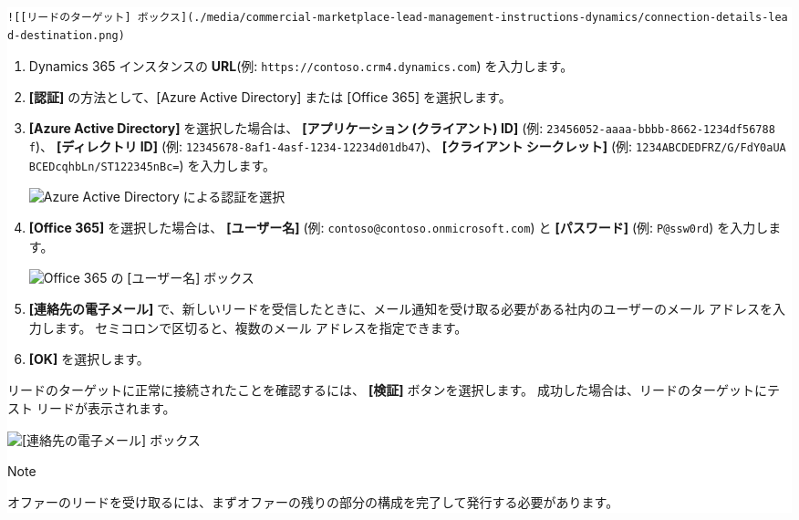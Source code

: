     ![[リードのターゲット] ボックス](./media/commercial-marketplace-lead-management-instructions-dynamics/connection-details-lead-destination.png)

1. Dynamics 365 インスタンスの **URL**(例: `https://contoso.crm4.dynamics.com`) を入力します。

1. **[認証]** の方法として、[Azure Active Directory] または [Office 365] を選択します。 
1. **[Azure Active Directory]** を選択した場合は、 **[アプリケーション (クライアント) ID]** (例: `23456052-aaaa-bbbb-8662-1234df56788f`)、 **[ディレクトリ ID]** (例: `12345678-8af1-4asf-1234-12234d01db47`)、 **[クライアント シークレット]** (例: `1234ABCDEDFRZ/G/FdY0aUABCEDcqhbLn/ST122345nBc=`) を入力します。

    ![Azure Active Directory による認証を選択](./media/commercial-marketplace-lead-management-instructions-dynamics/connection-details-application-id.png)

1. **[Office 365]** を選択した場合は、 **[ユーザー名]** (例: `contoso@contoso.onmicrosoft.com`) と **[パスワード]** (例: `P@ssw0rd`) を入力します。

    ![Office 365 の [ユーザー名] ボックス](./media/commercial-marketplace-lead-management-instructions-dynamics/connection-details-authentication.png)

1. **[連絡先の電子メール]** で、新しいリードを受信したときに、メール通知を受け取る必要がある社内のユーザーのメール アドレスを入力します。 セミコロンで区切ると、複数のメール アドレスを指定できます。
1. **[OK]** を選択します。

リードのターゲットに正常に接続されたことを確認するには、 **[検証]** ボタンを選択します。 成功した場合は、リードのターゲットにテスト リードが表示されます。

![[連絡先の電子メール] ボックス](./media/commercial-marketplace-lead-management-instructions-dynamics/dynamics-connection-details.png)

>[!NOTE]
>オファーのリードを受け取るには、まずオファーの残りの部分の構成を完了して発行する必要があります。

